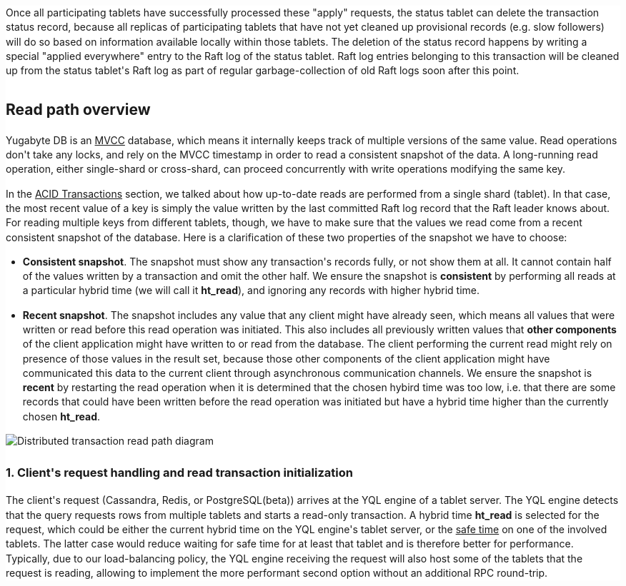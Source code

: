 Once all participating tablets have successfully processed these "apply" requests, the status tablet
can delete the transaction status record, because all replicas of participating tablets that have
not yet cleaned up provisional records (e.g. slow followers) will do so based on information
available locally within those tablets. The deletion of the status record happens by writing a
special "applied everywhere" entry to the Raft log of the status tablet. Raft log entries belonging
to this transaction will be cleaned up from the status tablet's Raft log as part of regular
garbage-collection of old Raft logs soon after this point.

## Read path overview

Yugabyte DB is an [MVCC](https://en.wikipedia.org/wiki/Multiversion_concurrency_control) database,
which means it internally keeps track of multiple versions of the same value. Read operations don't
take any locks, and rely on the MVCC timestamp in order to read a consistent snapshot of the data. A
long-running read operation, either single-shard or cross-shard, can proceed concurrently with write
operations modifying the same key.

In the [ACID Transactions](../) section, we talked about how
up-to-date reads are performed from a single shard (tablet). In that case, the most recent value of
a key is simply the value written by the last committed Raft log record that the Raft leader knows
about. For reading multiple keys from different tablets, though, we have to make sure that the
values we read come from a recent consistent snapshot of the database.  Here is a clarification
of these two properties of the snapshot we have to choose:

  * **Consistent snapshot**. The snapshot must show any transaction's records fully, or not show
    them at all. It cannot contain half of the values written by a transaction and omit the other
    half. We ensure the snapshot is **consistent** by performing all reads at a particular hybrid
    time (we will call it **ht_read**), and ignoring any records with higher hybrid time.

  * **Recent snapshot**. The snapshot includes any value that any client might have already seen,
    which means all values that were written or read before this read operation was initiated.  This
    also includes all previously written values that **other components** of the client application
    might have written to or read from the database. The client performing the current read might
    rely on presence of those values in the result set, because those other components of the client
    application might have communicated this data to the current client through asynchronous
    communication channels.  We ensure the snapshot is **recent** by restarting the read operation
    when it is determined that the chosen hybird time was too low, i.e. that there are some records
    that could have been written before the read operation was initiated but have a hybrid time
    higher than the currently chosen **ht_read**.


![Distributed transaction read path diagram](/images/architecture/txn/distributed_txn_read_path.svg)

### 1. Client's request handling and read transaction initialization

The client's request (Cassandra, Redis, or PostgreSQL(beta)) arrives at the YQL engine of a tablet server. The YQL engine
detects that the query requests rows from multiple tablets and starts a read-only transaction.  A
hybrid time **ht_read** is selected for the request, which could be either the current hybrid time
on the YQL engine's tablet server, or the [safe time](../single-row-transactions/#safe-timestamp-assignment-for-a-read-request) on one of
the involved tablets. The latter case would reduce waiting for safe time for at least that tablet
and is therefore better for performance. Typically, due to our load-balancing policy, the YQL engine
receiving the request will also host some of the tablets that the request is reading, allowing to
implement the more performant second option without an additional RPC round-trip.
